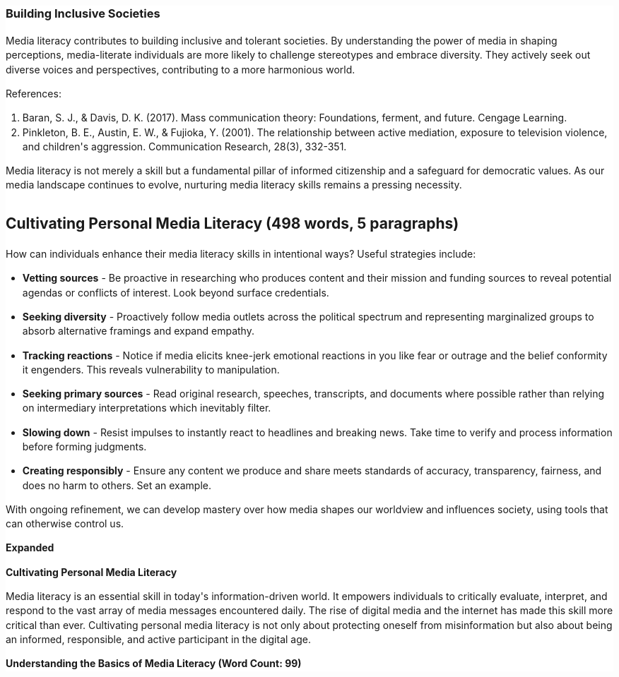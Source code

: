 ### Building Inclusive Societies

Media literacy contributes to building inclusive and tolerant societies. By understanding the power of media in shaping perceptions, media-literate individuals are more likely to challenge stereotypes and embrace diversity. They actively seek out diverse voices and perspectives, contributing to a more harmonious world.

References:

1. Baran, S. J., & Davis, D. K. (2017). Mass communication theory: Foundations, ferment, and future. Cengage Learning.
2. Pinkleton, B. E., Austin, E. W., & Fujioka, Y. (2001). The relationship between active mediation, exposure to television violence, and children's aggression. Communication Research, 28(3), 332-351.

Media literacy is not merely a skill but a fundamental pillar of informed citizenship and a safeguard for democratic values. As our media landscape continues to evolve, nurturing media literacy skills remains a pressing necessity.

## Cultivating Personal Media Literacy (498 words, 5 paragraphs)

How can individuals enhance their media literacy skills in intentional ways? Useful strategies include:

- **Vetting sources** - Be proactive in researching who produces content and their mission and funding sources to reveal potential agendas or conflicts of interest. Look beyond surface credentials.

- **Seeking diversity** - Proactively follow media outlets across the political spectrum and representing marginalized groups to absorb alternative framings and expand empathy.

- **Tracking reactions** - Notice if media elicits knee-jerk emotional reactions in you like fear or outrage and the belief conformity it engenders. This reveals vulnerability to manipulation.

- **Seeking primary sources** - Read original research, speeches, transcripts, and documents where possible rather than relying on intermediary interpretations which inevitably filter.

- **Slowing down** - Resist impulses to instantly react to headlines and breaking news. Take time to verify and process information before forming judgments.

- **Creating responsibly** - Ensure any content we produce and share meets standards of accuracy, transparency, fairness, and does no harm to others. Set an example.

With ongoing refinement, we can develop mastery over how media shapes our worldview and influences society, using tools that can otherwise control us.

**Expanded**

**Cultivating Personal Media Literacy**

Media literacy is an essential skill in today's information-driven world. It empowers individuals to critically evaluate, interpret, and respond to the vast array of media messages encountered daily. The rise of digital media and the internet has made this skill more critical than ever. Cultivating personal media literacy is not only about protecting oneself from misinformation but also about being an informed, responsible, and active participant in the digital age.

**Understanding the Basics of Media Literacy (Word Count: 99)**
